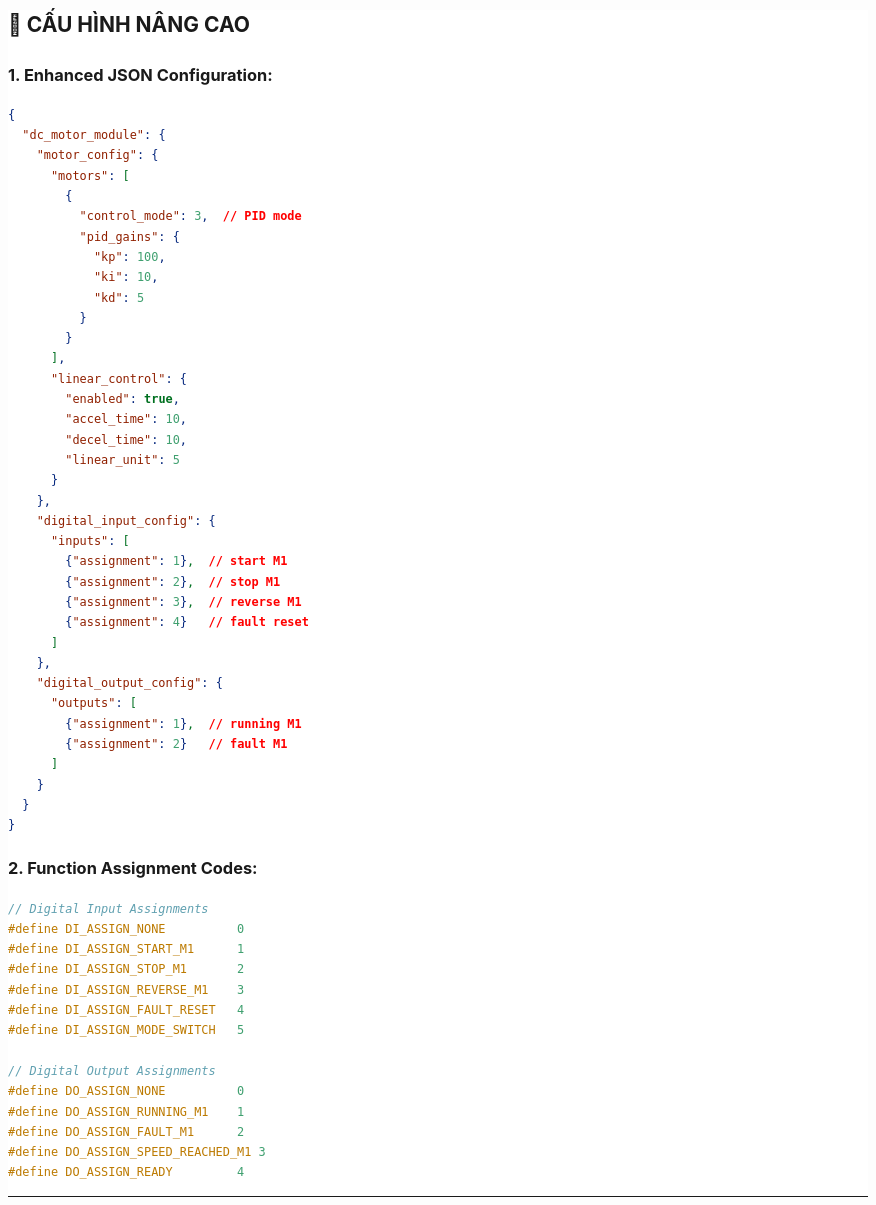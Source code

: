 
## 🔧 **CẤU HÌNH NÂNG CAO**

### **1. Enhanced JSON Configuration:**
```json
{
  "dc_motor_module": {
    "motor_config": {
      "motors": [
        {
          "control_mode": 3,  // PID mode
          "pid_gains": {
            "kp": 100,
            "ki": 10,
            "kd": 5
          }
        }
      ],
      "linear_control": {
        "enabled": true,
        "accel_time": 10,
        "decel_time": 10,
        "linear_unit": 5
      }
    },
    "digital_input_config": {
      "inputs": [
        {"assignment": 1},  // start M1
        {"assignment": 2},  // stop M1
        {"assignment": 3},  // reverse M1
        {"assignment": 4}   // fault reset
      ]
    },
    "digital_output_config": {
      "outputs": [
        {"assignment": 1},  // running M1
        {"assignment": 2}   // fault M1
      ]
    }
  }
}
```

### **2. Function Assignment Codes:**
```c
// Digital Input Assignments
#define DI_ASSIGN_NONE          0
#define DI_ASSIGN_START_M1      1
#define DI_ASSIGN_STOP_M1       2
#define DI_ASSIGN_REVERSE_M1    3
#define DI_ASSIGN_FAULT_RESET   4
#define DI_ASSIGN_MODE_SWITCH   5

// Digital Output Assignments
#define DO_ASSIGN_NONE          0
#define DO_ASSIGN_RUNNING_M1    1
#define DO_ASSIGN_FAULT_M1      2
#define DO_ASSIGN_SPEED_REACHED_M1 3
#define DO_ASSIGN_READY         4
```

---
